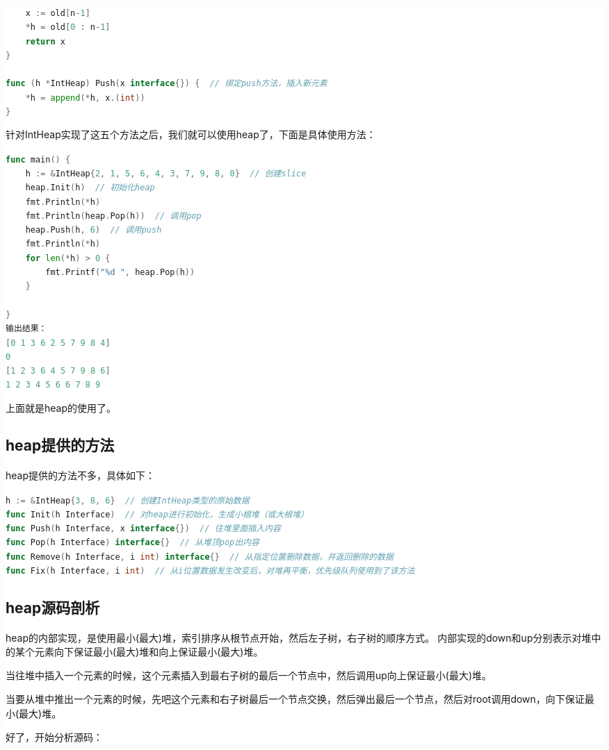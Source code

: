 ```go
	x := old[n-1]
	*h = old[0 : n-1]
	return x
}

func (h *IntHeap) Push(x interface{}) {  // 绑定push方法，插入新元素
	*h = append(*h, x.(int))
}
```
针对IntHeap实现了这五个方法之后，我们就可以使用heap了，下面是具体使用方法：

```go
func main() {
	h := &IntHeap{2, 1, 5, 6, 4, 3, 7, 9, 8, 0}  // 创建slice
	heap.Init(h)  // 初始化heap
	fmt.Println(*h)
	fmt.Println(heap.Pop(h))  // 调用pop
	heap.Push(h, 6)  // 调用push
	fmt.Println(*h)
	for len(*h) > 0 {
		fmt.Printf("%d ", heap.Pop(h))
	}

}
输出结果：
[0 1 3 6 2 5 7 9 8 4]
0
[1 2 3 6 4 5 7 9 8 6]
1 2 3 4 5 6 6 7 8 9 
```
上面就是heap的使用了。

## heap提供的方法
heap提供的方法不多，具体如下：

```go
h := &IntHeap{3, 8, 6}  // 创建IntHeap类型的原始数据
func Init(h Interface)  // 对heap进行初始化，生成小根堆（或大根堆）
func Push(h Interface, x interface{})  // 往堆里面插入内容
func Pop(h Interface) interface{}  // 从堆顶pop出内容
func Remove(h Interface, i int) interface{}  // 从指定位置删除数据，并返回删除的数据
func Fix(h Interface, i int)  // 从i位置数据发生改变后，对堆再平衡，优先级队列使用到了该方法
```

## heap源码剖析
heap的内部实现，是使用最小(最大)堆，索引排序从根节点开始，然后左子树，右子树的顺序方式。 内部实现的down和up分别表示对堆中的某个元素向下保证最小(最大)堆和向上保证最小(最大)堆。

当往堆中插入一个元素的时候，这个元素插入到最右子树的最后一个节点中，然后调用up向上保证最小(最大)堆。

当要从堆中推出一个元素的时候，先吧这个元素和右子树最后一个节点交换，然后弹出最后一个节点，然后对root调用down，向下保证最小(最大)堆。

好了，开始分析源码：
